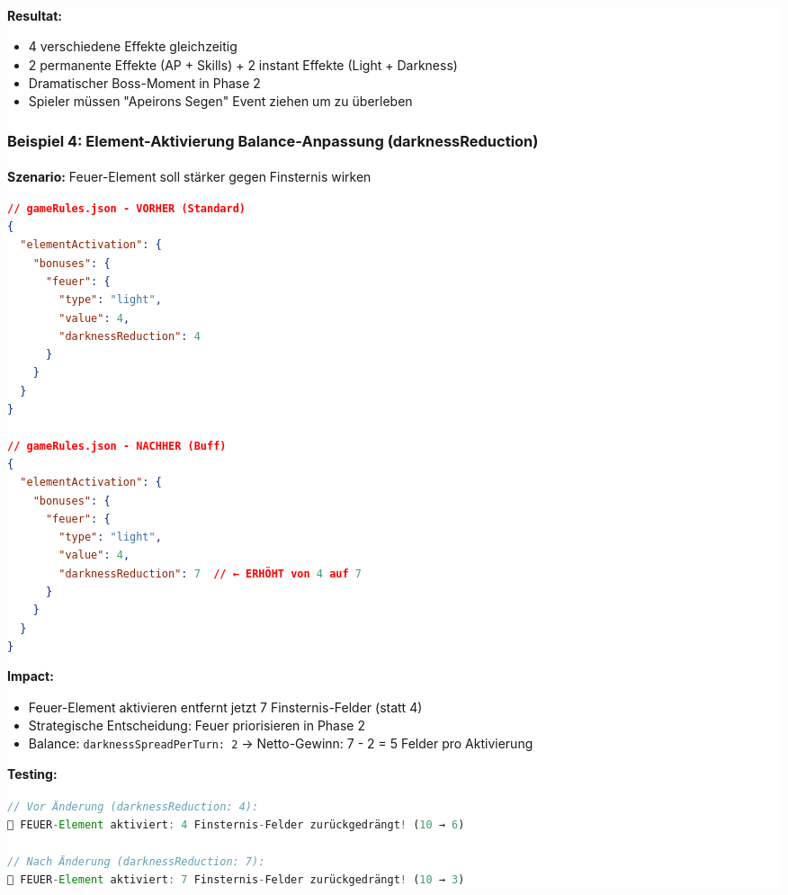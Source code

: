 ```json
```

**Resultat:**
- 4 verschiedene Effekte gleichzeitig
- 2 permanente Effekte (AP + Skills) + 2 instant Effekte (Light + Darkness)
- Dramatischer Boss-Moment in Phase 2
- Spieler müssen "Apeirons Segen" Event ziehen um zu überleben

### Beispiel 4: Element-Aktivierung Balance-Anpassung (darknessReduction)

**Szenario:** Feuer-Element soll stärker gegen Finsternis wirken

```json
// gameRules.json - VORHER (Standard)
{
  "elementActivation": {
    "bonuses": {
      "feuer": {
        "type": "light",
        "value": 4,
        "darknessReduction": 4
      }
    }
  }
}

// gameRules.json - NACHHER (Buff)
{
  "elementActivation": {
    "bonuses": {
      "feuer": {
        "type": "light",
        "value": 4,
        "darknessReduction": 7  // ← ERHÖHT von 4 auf 7
      }
    }
  }
}
```

**Impact:**
- Feuer-Element aktivieren entfernt jetzt 7 Finsternis-Felder (statt 4)
- Strategische Entscheidung: Feuer priorisieren in Phase 2
- Balance: `darknessSpreadPerTurn: 2` → Netto-Gewinn: 7 - 2 = 5 Felder pro Aktivierung

**Testing:**
```javascript
// Vor Änderung (darknessReduction: 4):
🌟 FEUER-Element aktiviert: 4 Finsternis-Felder zurückgedrängt! (10 → 6)

// Nach Änderung (darknessReduction: 7):
🌟 FEUER-Element aktiviert: 7 Finsternis-Felder zurückgedrängt! (10 → 3)
```

